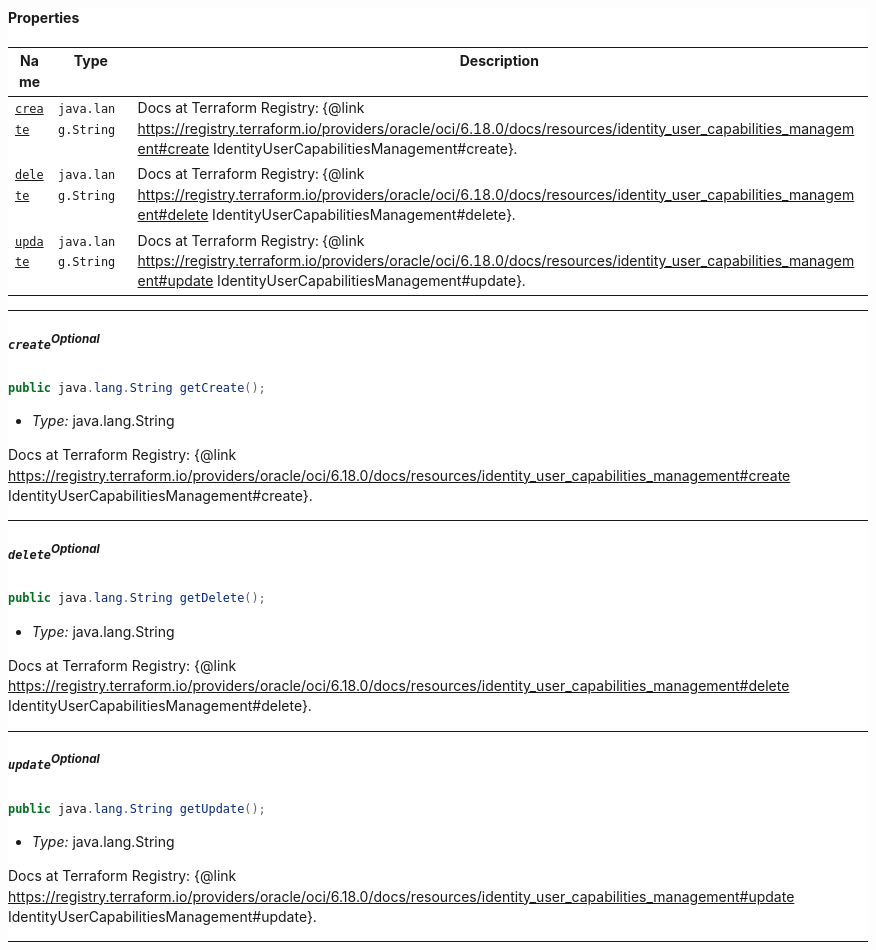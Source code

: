 #### Properties <a name="Properties" id="Properties"></a>

| **Name** | **Type** | **Description** |
| --- | --- | --- |
| <code><a href="#rhizo-co-terraform-provider-oci.identityUserCapabilitiesManagement.IdentityUserCapabilitiesManagementTimeouts.property.create">create</a></code> | <code>java.lang.String</code> | Docs at Terraform Registry: {@link https://registry.terraform.io/providers/oracle/oci/6.18.0/docs/resources/identity_user_capabilities_management#create IdentityUserCapabilitiesManagement#create}. |
| <code><a href="#rhizo-co-terraform-provider-oci.identityUserCapabilitiesManagement.IdentityUserCapabilitiesManagementTimeouts.property.delete">delete</a></code> | <code>java.lang.String</code> | Docs at Terraform Registry: {@link https://registry.terraform.io/providers/oracle/oci/6.18.0/docs/resources/identity_user_capabilities_management#delete IdentityUserCapabilitiesManagement#delete}. |
| <code><a href="#rhizo-co-terraform-provider-oci.identityUserCapabilitiesManagement.IdentityUserCapabilitiesManagementTimeouts.property.update">update</a></code> | <code>java.lang.String</code> | Docs at Terraform Registry: {@link https://registry.terraform.io/providers/oracle/oci/6.18.0/docs/resources/identity_user_capabilities_management#update IdentityUserCapabilitiesManagement#update}. |

---

##### `create`<sup>Optional</sup> <a name="create" id="rhizo-co-terraform-provider-oci.identityUserCapabilitiesManagement.IdentityUserCapabilitiesManagementTimeouts.property.create"></a>

```java
public java.lang.String getCreate();
```

- *Type:* java.lang.String

Docs at Terraform Registry: {@link https://registry.terraform.io/providers/oracle/oci/6.18.0/docs/resources/identity_user_capabilities_management#create IdentityUserCapabilitiesManagement#create}.

---

##### `delete`<sup>Optional</sup> <a name="delete" id="rhizo-co-terraform-provider-oci.identityUserCapabilitiesManagement.IdentityUserCapabilitiesManagementTimeouts.property.delete"></a>

```java
public java.lang.String getDelete();
```

- *Type:* java.lang.String

Docs at Terraform Registry: {@link https://registry.terraform.io/providers/oracle/oci/6.18.0/docs/resources/identity_user_capabilities_management#delete IdentityUserCapabilitiesManagement#delete}.

---

##### `update`<sup>Optional</sup> <a name="update" id="rhizo-co-terraform-provider-oci.identityUserCapabilitiesManagement.IdentityUserCapabilitiesManagementTimeouts.property.update"></a>

```java
public java.lang.String getUpdate();
```

- *Type:* java.lang.String

Docs at Terraform Registry: {@link https://registry.terraform.io/providers/oracle/oci/6.18.0/docs/resources/identity_user_capabilities_management#update IdentityUserCapabilitiesManagement#update}.

---